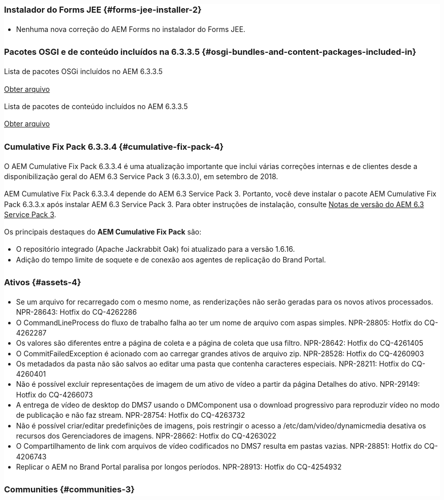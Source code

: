 ### Instalador do Forms JEE  {#forms-jee-installer-2}

* Nenhuma nova correção do AEM Forms no instalador do Forms JEE.

### Pacotes OSGI e de conteúdo incluídos na 6.3.3.5  {#osgi-bundles-and-content-packages-included-in}

Lista de pacotes OSGi incluídos no AEM 6.3.3.5

[Obter arquivo](assets/do-not-localize/6_5-bundle-list.txt)

Lista de pacotes de conteúdo incluídos no AEM 6.3.3.5

[Obter arquivo](assets/do-not-localize/content_packages6335.txt)

### Cumulative Fix Pack 6.3.3.4 {#cumulative-fix-pack-4}

O AEM Cumulative Fix Pack 6.3.3.4 é uma atualização importante que inclui várias correções internas e de clientes desde a disponibilização geral do AEM 6.3 Service Pack 3 (6.3.3.0), em setembro de 2018.

AEM Cumulative Fix Pack 6.3.3.4 depende do AEM 6.3 Service Pack 3. Portanto, você deve instalar o pacote AEM Cumulative Fix Pack 6.3.3.x após instalar AEM 6.3 Service Pack 3. Para obter instruções de instalação, consulte [Notas de versão do AEM 6.3 Service Pack 3](https://helpx.adobe.com/experience-manager/6-3/release-notes/sp3-release-notes.html).

Os principais destaques do **AEM Cumulative Fix Pack** são:

* O repositório integrado (Apache Jackrabbit Oak) foi atualizado para a versão 1.6.16.
* Adição do tempo limite de soquete e de conexão aos agentes de replicação do Brand Portal.

### Ativos {#assets-4}

* Se um arquivo for recarregado com o mesmo nome, as renderizações não serão geradas para os novos ativos processados. NPR-28643: Hotfix do CQ-4262286
* O CommandLineProcess do fluxo de trabalho falha ao ter um nome de arquivo com aspas simples. NPR-28805: Hotfix do CQ-4262287
* Os valores são diferentes entre a página de coleta e a página de coleta que usa filtro. NPR-28642: Hotfix do CQ-4261405
* O CommitFailedException é acionado com ao carregar grandes ativos de arquivo zip. NPR-28528: Hotfix do CQ-4260903
* Os metadados da pasta não são salvos ao editar uma pasta que contenha caracteres especiais. NPR-28211: Hotfix do CQ-4260401
* Não é possível excluir representações de imagem de um ativo de vídeo a partir da página Detalhes do ativo. NPR-29149: Hotfix do CQ-4266073
* A entrega de vídeo de desktop do DMS7 usando o DMComponent usa o download progressivo para reproduzir vídeo no modo de publicação e não faz stream. NPR-28754: Hotfix do CQ-4263732
* Não é possível criar/editar predefinições de imagens, pois restringir o acesso a /etc/dam/video/dynamicmedia desativa os recursos dos Gerenciadores de imagens. NPR-28662: Hotfix do CQ-4263022
* O Compartilhamento de link com arquivos de vídeo codificados no DMS7 resulta em pastas vazias. NPR-28851: Hotfix do CQ-4206743
* Replicar o AEM no Brand Portal paralisa por longos períodos. NPR-28913: Hotfix do CQ-4254932

### Communities {#communities-3}
